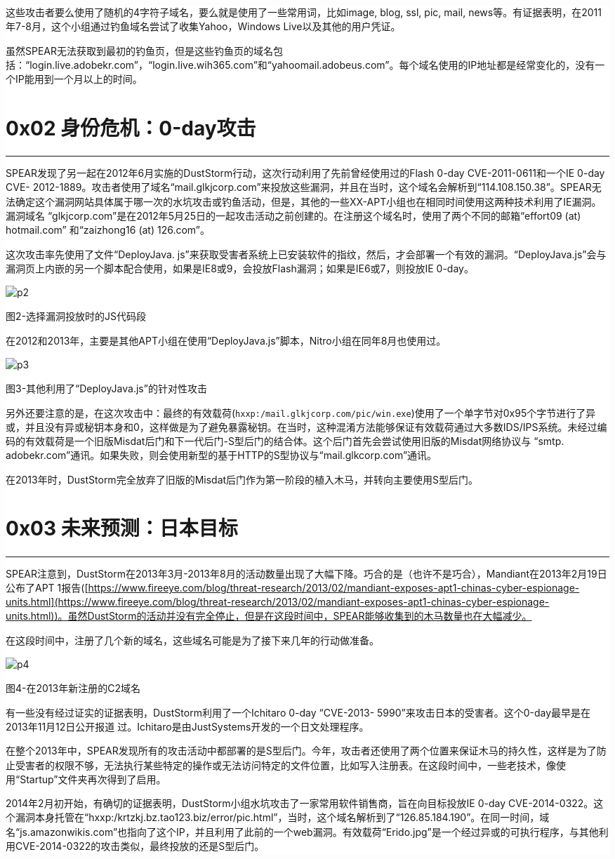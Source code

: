 这些攻击者要么使用了随机的4字符子域名，要么就是使用了一些常用词，比如image, blog, ssl, pic, mail, news等。有证据表明，在2011年7-8月，这个小组通过钓鱼域名尝试了收集Yahoo，Windows Live以及其他的用户凭证。

虽然SPEAR无法获取到最初的钓鱼页，但是这些钓鱼页的域名包括：“login.live.adobekr.com”，“login.live.wih365.com”和“yahoomail.adobeus.com”。每个域名使用的IP地址都是经常变化的，没有一个IP能用到一个月以上的时间。

0x02 身份危机：0-day攻击
=================

* * *

SPEAR发现了另一起在2012年6月实施的DustStorm行动，这次行动利用了先前曾经使用过的Flash 0-day CVE-2011-0611和一个IE 0-day CVE- 2012-1889。攻击者使用了域名“mail.glkjcorp.com”来投放这些漏洞，并且在当时，这个域名会解析到“114.108.150.38”。SPEAR无法确定这个漏洞网站具体属于哪一次的水坑攻击或钓鱼活动，但是，其他的一些XX-APT小组也在相同时间使用这两种技术利用了IE漏洞。漏洞域名 “glkjcorp.com”是在2012年5月25日的一起攻击活动之前创建的。在注册这个域名时，使用了两个不同的邮箱“effort09 (at) hotmail.com” 和“zaizhong16 (at) 126.com”。

这次攻击率先使用了文件“DeployJava. js”来获取受害者系统上已安装软件的指纹，然后，才会部署一个有效的漏洞。“DeployJava.js”会与漏洞页上内嵌的另一个脚本配合使用，如果是IE8或9，会投放Flash漏洞；如果是IE6或7，则投放IE 0-day。

![p2](http://drops.javaweb.org/uploads/images/c46aa2c584aa8164ab792e1ab3da141f9c904716.jpg)

图2-选择漏洞投放时的JS代码段

在2012和2013年，主要是其他APT小组在使用“DeployJava.js”脚本，Nitro小组在同年8月也使用过。

![p3](http://drops.javaweb.org/uploads/images/fb690e1f73d50f7c4848fd4ecd03b6bc9d097484.jpg)

图3-其他利用了“DeployJava.js”的针对性攻击

另外还要注意的是，在这次攻击中：最终的有效载荷(`hxxp:/mail.glkjcorp.com/pic/win.exe`)使用了一个单字节对0x95个字节进行了异或，并且没有异或秘钥本身和0，这样做是为了避免暴露秘钥。在当时，这种混淆方法能够保证有效载荷通过大多数IDS/IPS系统。未经过编码的有效载荷是一个旧版Misdat后门和下一代后门-S型后门的结合体。这个后门首先会尝试使用旧版的Misdat网络协议与 “smtp. adobekr.com”通讯。如果失败，则会使用新型的基于HTTP的S型协议与“mail.glkcorp.com”通讯。

在2013年时，DustStorm完全放弃了旧版的Misdat后门作为第一阶段的植入木马，并转向主要使用S型后门。

0x03 未来预测：日本目标
==============

* * *

SPEAR注意到，DustStorm在2013年3月-2013年8月的活动数量出现了大幅下降。巧合的是（也许不是巧合），Mandiant在2013年2月19日公布了APT 1报告([https://www.fireeye.com/blog/threat-research/2013/02/mandiant-exposes-apt1-chinas-cyber-espionage-units.html](https://www.fireeye.com/blog/threat-research/2013/02/mandiant-exposes-apt1-chinas-cyber-espionage-units.html))。虽然DustStorm的活动并没有完全停止，但是在这段时间中，SPEAR能够收集到的木马数量也在大幅减少。

在这段时间中，注册了几个新的域名，这些域名可能是为了接下来几年的行动做准备。

![p4](http://drops.javaweb.org/uploads/images/023a0983faba5fc187df097ad07345e2bf43db91.jpg)

图4-在2013年新注册的C2域名

有一些没有经过证实的证据表明，DustStorm利用了一个Ichitaro 0-day “CVE-2013- 5990”来攻击日本的受害者。这个0-day最早是在2013年11月12日公开报道 过。Ichitaro是由JustSystems开发的一个日文处理程序。

在整个2013年中，SPEAR发现所有的攻击活动中都部署的是S型后门。今年，攻击者还使用了两个位置来保证木马的持久性，这样是为了防止受害者的权限不够，无法执行某些特定的操作或无法访问特定的文件位置，比如写入注册表。在这段时间中，一些老技术，像使用“Startup”文件夹再次得到了启用。

2014年2月初开始，有确切的证据表明，DustStorm小组水坑攻击了一家常用软件销售商，旨在向目标投放IE 0-day CVE-2014-0322。这个漏洞本身托管在“hxxp:/krtzkj.bz.tao123.biz/error/pic.html”，当时，这个域名解析到了“126.85.184.190”。在同一时间，域名“js.amazonwikis.com”也指向了这个IP，并且利用了此前的一个web漏洞。有效载荷“Erido.jpg”是一个经过异或的可执行程序，与其他利用CVE-2014-0322的攻击类似，最终投放的还是S型后门。
